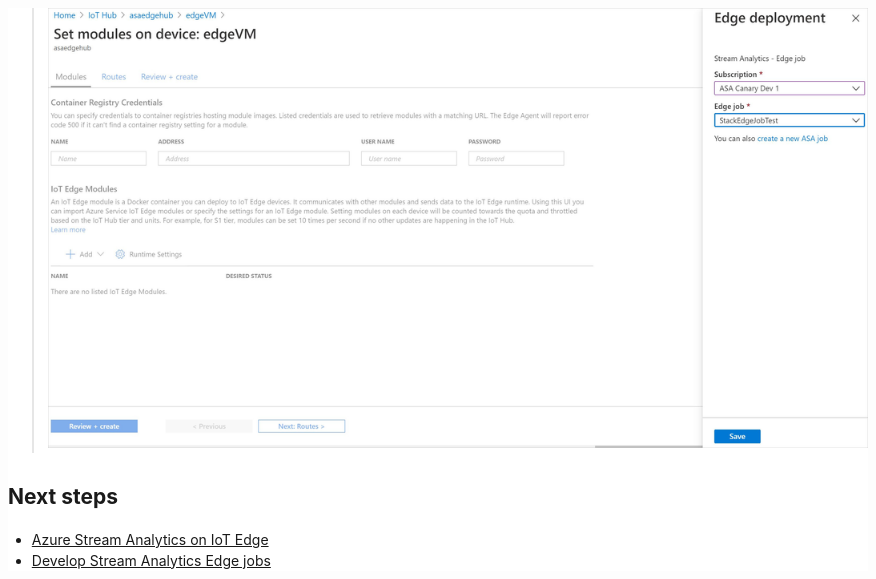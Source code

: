    > [ ![Deployment Page](media/on-azure-stack/edge-deployment.png) ](media/on-azure-stack/edge-deployment.png#lightbox)

## Next steps
- [Azure Stream Analytics on IoT Edge](https://docs.microsoft.com/azure/stream-analytics/stream-analytics-edge)
- [Develop Stream Analytics Edge jobs](https://docs.microsoft.com/stream-analytics-query/stream-analytics-query-language-reference)
